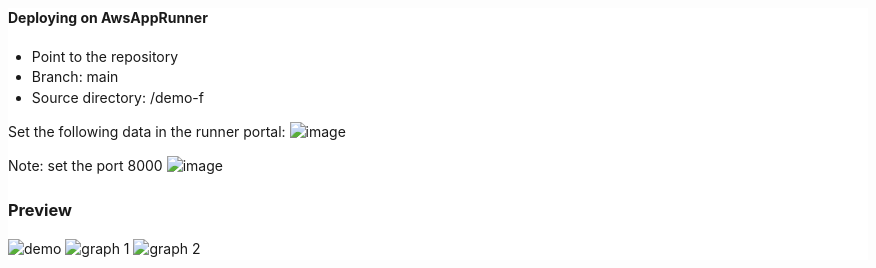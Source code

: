#### Deploying on AwsAppRunner
* Point to the repository
* Branch: main
* Source directory: /demo-f

Set the following data in the runner portal:
![image](https://github.com/eshih22/crime_rate_prediction/assets/147443547/888e61bb-526f-4ca9-950c-fa102c4885ce)

Note: set the port 8000 
<img width="851" alt="image" src="https://github.com/eshih22/crime_rate_prediction/assets/147443547/109168aa-24ff-4d98-befe-bf08d8b9a700">

### Preview
<img width="961" alt="demo" src="https://github.com/eshih22/crime_rate_prediction/assets/147443547/5e761e12-0d96-4eeb-9d88-a5bff66b63ae">

<img width="819" alt="graph 1" src="https://github.com/eshih22/crime_rate_prediction/assets/147443547/f6c51351-ea94-45ed-868b-afe81ad2763a">

<img width="807" alt="graph 2" src="https://github.com/eshih22/crime_rate_prediction/assets/147443547/fb94562b-f765-4663-a3f2-2b31859c4f90">



